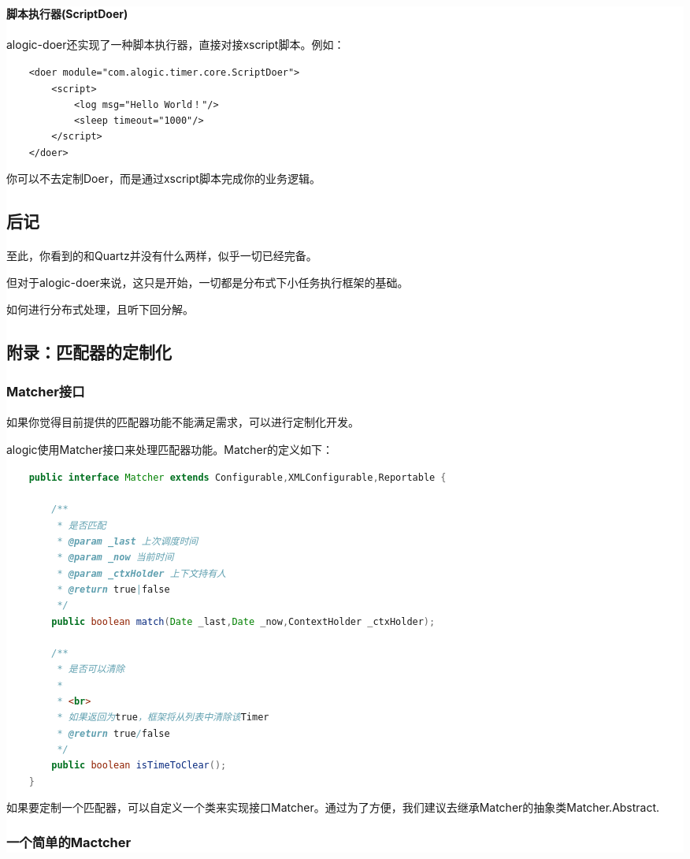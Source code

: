 #### 脚本执行器(ScriptDoer)
alogic-doer还实现了一种脚本执行器，直接对接xscript脚本。例如：
```
    <doer module="com.alogic.timer.core.ScriptDoer">
    	<script>
    		<log msg="Hello World！"/>
    		<sleep timeout="1000"/>
    	</script>
    </doer>
```
你可以不去定制Doer，而是通过xscript脚本完成你的业务逻辑。

## 后记
至此，你看到的和Quartz并没有什么两样，似乎一切已经完备。

但对于alogic-doer来说，这只是开始，一切都是分布式下小任务执行框架的基础。

如何进行分布式处理，且听下回分解。

## 附录：匹配器的定制化
### Matcher接口 ###
如果你觉得目前提供的匹配器功能不能满足需求，可以进行定制化开发。

alogic使用Matcher接口来处理匹配器功能。Matcher的定义如下：

```Java
	public interface Matcher extends Configurable,XMLConfigurable,Reportable {
		
		/**
		 * 是否匹配
		 * @param _last 上次调度时间
		 * @param _now 当前时间
		 * @param _ctxHolder 上下文持有人
		 * @return true|false
		 */
		public boolean match(Date _last,Date _now,ContextHolder _ctxHolder);
		
		/**
		 * 是否可以清除
		 * 
		 * <br>
		 * 如果返回为true，框架将从列表中清除该Timer
		 * @return true/false
		 */
		public boolean isTimeToClear();		
	}
```
如果要定制一个匹配器，可以自定义一个类来实现接口Matcher。通过为了方便，我们建议去继承Matcher的抽象类Matcher.Abstract.

### 一个简单的Mactcher
